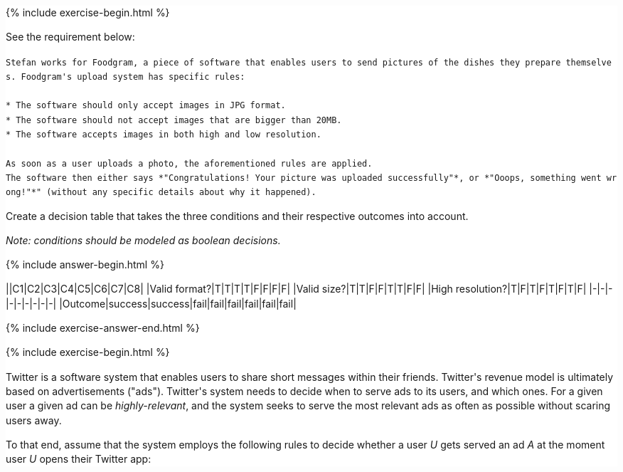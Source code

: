 





{% include exercise-begin.html %}

See the requirement below:

```
Stefan works for Foodgram, a piece of software that enables users to send pictures of the dishes they prepare themselves. Foodgram's upload system has specific rules:

* The software should only accept images in JPG format.
* The software should not accept images that are bigger than 20MB.
* The software accepts images in both high and low resolution.

As soon as a user uploads a photo, the aforementioned rules are applied. 
The software then either says *"Congratulations! Your picture was uploaded successfully"*, or *"Ooops, something went wrong!"*" (without any specific details about why it happened).
```

Create a decision table that takes the three conditions and their respective outcomes into account. 

*Note: conditions should be modeled as boolean decisions.*


{% include answer-begin.html %}


||C1|C2|C3|C4|C5|C6|C7|C8|
|Valid format?|T|T|T|T|F|F|F|F|
|Valid size?|T|T|F|F|T|T|F|F|
|High resolution?|T|F|T|F|T|F|T|F|
|-|-|-|-|-|-|-|-|-|
|Outcome|success|success|fail|fail|fail|fail|fail|fail|



{% include exercise-answer-end.html %}







{% include exercise-begin.html %}


Twitter is a software system that enables users to share short messages within their friends. 
Twitter's revenue model is ultimately based on advertisements ("ads").
Twitter's system needs to decide when to serve ads to its users, and which ones. For a given user a given ad can be *highly-relevant*, and the system seeks to serve the most relevant ads as often as possible without scaring users away.

To that end, assume that the system employs the following rules to decide whether a user *U* gets served an ad *A* at the moment user *U* opens their Twitter app:
